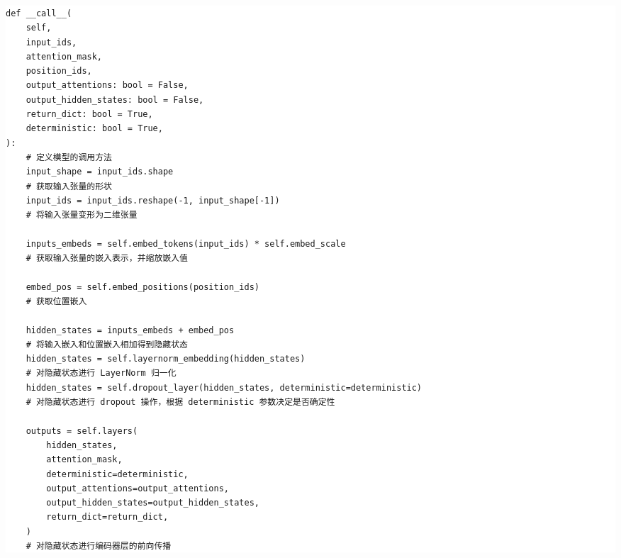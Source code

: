     def __call__(
        self,
        input_ids,
        attention_mask,
        position_ids,
        output_attentions: bool = False,
        output_hidden_states: bool = False,
        return_dict: bool = True,
        deterministic: bool = True,
    ):
        # 定义模型的调用方法
        input_shape = input_ids.shape
        # 获取输入张量的形状
        input_ids = input_ids.reshape(-1, input_shape[-1])
        # 将输入张量变形为二维张量

        inputs_embeds = self.embed_tokens(input_ids) * self.embed_scale
        # 获取输入张量的嵌入表示，并缩放嵌入值

        embed_pos = self.embed_positions(position_ids)
        # 获取位置嵌入

        hidden_states = inputs_embeds + embed_pos
        # 将输入嵌入和位置嵌入相加得到隐藏状态
        hidden_states = self.layernorm_embedding(hidden_states)
        # 对隐藏状态进行 LayerNorm 归一化
        hidden_states = self.dropout_layer(hidden_states, deterministic=deterministic)
        # 对隐藏状态进行 dropout 操作，根据 deterministic 参数决定是否确定性

        outputs = self.layers(
            hidden_states,
            attention_mask,
            deterministic=deterministic,
            output_attentions=output_attentions,
            output_hidden_states=output_hidden_states,
            return_dict=return_dict,
        )
        # 对隐藏状态进行编码器层的前向传播
